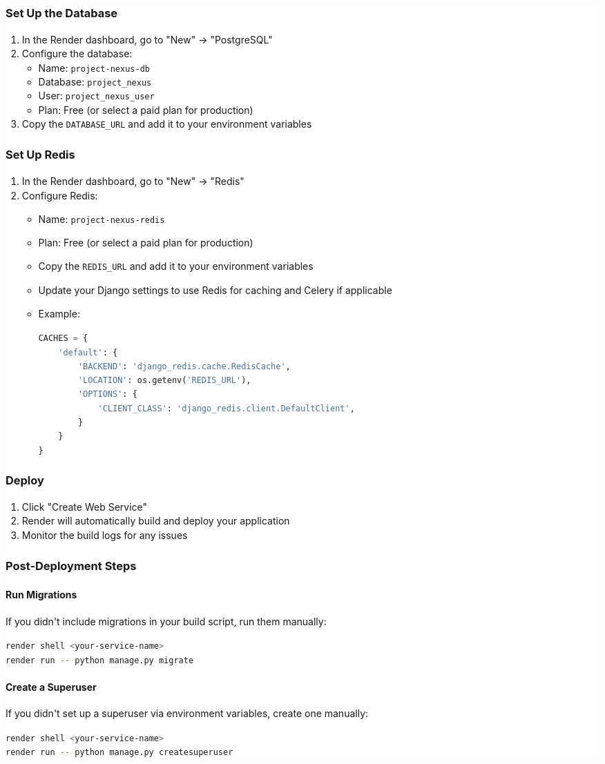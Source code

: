 ### Set Up the Database

1. In the Render dashboard, go to "New" → "PostgreSQL"
2. Configure the database:
    - Name: `project-nexus-db`
    - Database: `project_nexus`
    - User: `project_nexus_user`
    - Plan: Free (or select a paid plan for production)
3. Copy the `DATABASE_URL` and add it to your environment variables

### Set Up Redis

1. In the Render dashboard, go to "New" → "Redis"
2. Configure Redis:
    - Name: `project-nexus-redis`
    - Plan: Free (or select a paid plan for production)
    - Copy the `REDIS_URL` and add it to your environment variables
    - Update your Django settings to use Redis for caching and Celery if applicable
    - Example:

      ```python
      CACHES = {
          'default': {
              'BACKEND': 'django_redis.cache.RedisCache',
              'LOCATION': os.getenv('REDIS_URL'),
              'OPTIONS': {
                  'CLIENT_CLASS': 'django_redis.client.DefaultClient',
              }
          }
      }
      ```

### Deploy

1. Click "Create Web Service"
2. Render will automatically build and deploy your application
3. Monitor the build logs for any issues

### Post-Deployment Steps

#### Run Migrations

If you didn't include migrations in your build script, run them manually:

```bash
render shell <your-service-name>
render run -- python manage.py migrate
```

#### Create a Superuser

If you didn't set up a superuser via environment variables, create one manually:

```bash
render shell <your-service-name>
render run -- python manage.py createsuperuser
```
